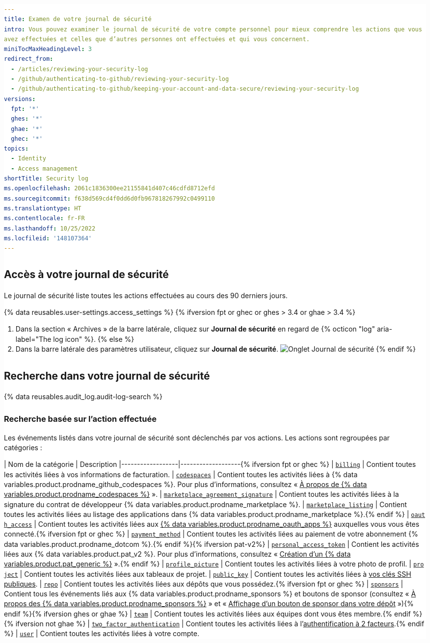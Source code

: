 ```yaml
---
title: Examen de votre journal de sécurité
intro: Vous pouvez examiner le journal de sécurité de votre compte personnel pour mieux comprendre les actions que vous avez effectuées et celles que d’autres personnes ont effectuées et qui vous concernent.
miniTocMaxHeadingLevel: 3
redirect_from:
  - /articles/reviewing-your-security-log
  - /github/authenticating-to-github/reviewing-your-security-log
  - /github/authenticating-to-github/keeping-your-account-and-data-secure/reviewing-your-security-log
versions:
  fpt: '*'
  ghes: '*'
  ghae: '*'
  ghec: '*'
topics:
  - Identity
  - Access management
shortTitle: Security log
ms.openlocfilehash: 2061c1836300ee21155841d407c46cdfd8712efd
ms.sourcegitcommit: f638d569cd4f0dd6d0fb967818267992c0499110
ms.translationtype: HT
ms.contentlocale: fr-FR
ms.lasthandoff: 10/25/2022
ms.locfileid: '148107364'
---
```

## Accès à votre journal de sécurité

Le journal de sécurité liste toutes les actions effectuées au cours des 90 derniers jours.

{% data reusables.user-settings.access_settings %} {% ifversion fpt or ghec or ghes > 3.4 or ghae > 3.4 %}
1. Dans la section « Archives » de la barre latérale, cliquez sur **Journal de sécurité** en regard de {% octicon "log" aria-label="The log icon" %}.
{% else %}
1. Dans la barre latérale des paramètres utilisateur, cliquez sur **Journal de sécurité**.
  ![Onglet](/assets/images/help/settings/audit-log-tab.png) Journal de sécurité {% endif %}

## Recherche dans votre journal de sécurité

{% data reusables.audit_log.audit-log-search %}

### Recherche basée sur l’action effectuée

Les événements listés dans votre journal de sécurité sont déclenchés par vos actions. Les actions sont regroupées par catégories :

| Nom de la catégorie | Description |------------------|-------------------{% ifversion fpt or ghec %} | [`billing`](#billing-category-actions) | Contient toutes les activités liées à vos informations de facturation.
| [`codespaces`](#codespaces-category-actions) | Contient toutes les activités liées à {% data variables.product.prodname_github_codespaces %}. Pour plus d’informations, consultez « [À propos de {% data variables.product.prodname_codespaces %}](/github/developing-online-with-codespaces/about-codespaces) ».
| [`marketplace_agreement_signature`](#marketplace_agreement_signature-category-actions) | Contient toutes les activités liées à la signature du contrat de développeur {% data variables.product.prodname_marketplace %}.
| [`marketplace_listing`](#marketplace_listing-category-actions) | Contient toutes les activités liées au listage des applications dans {% data variables.product.prodname_marketplace %}.{% endif %} | [`oauth_access`](#oauth_access-category-actions) | Contient toutes les activités liées aux [{% data variables.product.prodname_oauth_apps %}](/github/authenticating-to-github/keeping-your-account-and-data-secure/authorizing-oauth-apps) auxquelles vous vous êtes connecté.{% ifversion fpt or ghec %} | [`payment_method`](#payment_method-category-actions) | Contient toutes les activités liées au paiement de votre abonnement {% data variables.product.prodname_dotcom %}.{% endif %}{% ifversion pat-v2%} | [`personal_access_token`](#personal_access_token-category-actions) | Contient les activités liées aux {% data variables.product.pat_v2 %}. Pour plus d’informations, consultez « [Création d’un {% data variables.product.pat_generic %}](/authentication/keeping-your-account-and-data-secure/creating-a-personal-access-token) ».{% endif %} | [`profile_picture`](#profile_picture-category-actions) | Contient toutes les activités liées à votre photo de profil.
| [`project`](#project-category-actions) | Contient toutes les activités liées aux tableaux de projet.
| [`public_key`](#public_key-category-actions) | Contient toutes les activités liées à [vos clés SSH publiques](/articles/adding-a-new-ssh-key-to-your-github-account).
| [`repo`](#repo-category-actions) | Contient toutes les activités liées aux dépôts que vous possédez.{% ifversion fpt or ghec %} | [`sponsors`](#sponsors-category-actions) | Contient tous les événements liés aux {% data variables.product.prodname_sponsors %} et boutons de sponsor (consultez « [À propos des {% data variables.product.prodname_sponsors %}](/sponsors/getting-started-with-github-sponsors/about-github-sponsors) » et « [Affichage d’un bouton de sponsor dans votre dépôt](/articles/displaying-a-sponsor-button-in-your-repository) »){% endif %}{% ifversion ghes or ghae %} | [`team`](#team-category-actions) | Contient toutes les activités liées aux équipes dont vous êtes membre.{% endif %}{% ifversion not ghae %} | [`two_factor_authentication`](#two_factor_authentication-category-actions) | Contient toutes les activités liées à l’[authentification à 2 facteurs](/articles/securing-your-account-with-two-factor-authentication-2fa).{% endif %} | [`user`](#user-category-actions) | Contient toutes les activités liées à votre compte.
